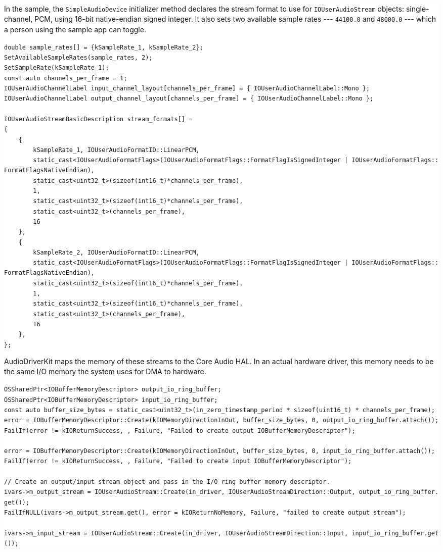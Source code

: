 In the sample, the `SimpleAudioDevice` initializer method declares the stream format to use for `IOUserAudioStream` objects: single-channel, PCM, using 16-bit native-endian signed integer. It also sets two available sample rates --- `44100.0` and `48000.0` --- which a person using the sample app can toggle.

``` other
double sample_rates[] = {kSampleRate_1, kSampleRate_2};
SetAvailableSampleRates(sample_rates, 2);
SetSampleRate(kSampleRate_1);
const auto channels_per_frame = 1;
IOUserAudioChannelLabel input_channel_layout[channels_per_frame] = { IOUserAudioChannelLabel::Mono };
IOUserAudioChannelLabel output_channel_layout[channels_per_frame] = { IOUserAudioChannelLabel::Mono };

IOUserAudioStreamBasicDescription stream_formats[] =
{
	{
		kSampleRate_1, IOUserAudioFormatID::LinearPCM,
		static_cast<IOUserAudioFormatFlags>(IOUserAudioFormatFlags::FormatFlagIsSignedInteger | IOUserAudioFormatFlags::FormatFlagsNativeEndian),
		static_cast<uint32_t>(sizeof(int16_t)*channels_per_frame),
		1,
		static_cast<uint32_t>(sizeof(int16_t)*channels_per_frame),
		static_cast<uint32_t>(channels_per_frame),
		16
	},
	{
		kSampleRate_2, IOUserAudioFormatID::LinearPCM,
		static_cast<IOUserAudioFormatFlags>(IOUserAudioFormatFlags::FormatFlagIsSignedInteger | IOUserAudioFormatFlags::FormatFlagsNativeEndian),
		static_cast<uint32_t>(sizeof(int16_t)*channels_per_frame),
		1,
		static_cast<uint32_t>(sizeof(int16_t)*channels_per_frame),
		static_cast<uint32_t>(channels_per_frame),
		16
	},
};
```

AudioDriverKit maps the memory of these streams to the Core Audio HAL. In an actual hardware driver, this memory needs to be the same I/O memory the system uses for DMA to hardware.

``` other
OSSharedPtr<IOBufferMemoryDescriptor> output_io_ring_buffer;
OSSharedPtr<IOBufferMemoryDescriptor> input_io_ring_buffer;
const auto buffer_size_bytes = static_cast<uint32_t>(in_zero_timestamp_period * sizeof(uint16_t) * channels_per_frame);
error = IOBufferMemoryDescriptor::Create(kIOMemoryDirectionInOut, buffer_size_bytes, 0, output_io_ring_buffer.attach());
FailIf(error != kIOReturnSuccess, , Failure, "Failed to create output IOBufferMemoryDescriptor");

error = IOBufferMemoryDescriptor::Create(kIOMemoryDirectionInOut, buffer_size_bytes, 0, input_io_ring_buffer.attach());
FailIf(error != kIOReturnSuccess, , Failure, "Failed to create input IOBufferMemoryDescriptor");

// Create an output/input stream object and pass in the I/O ring buffer memory descriptor.
ivars->m_output_stream = IOUserAudioStream::Create(in_driver, IOUserAudioStreamDirection::Output, output_io_ring_buffer.get());
FailIfNULL(ivars->m_output_stream.get(), error = kIOReturnNoMemory, Failure, "failed to create output stream");

ivars->m_input_stream = IOUserAudioStream::Create(in_driver, IOUserAudioStreamDirection::Input, input_io_ring_buffer.get());
```